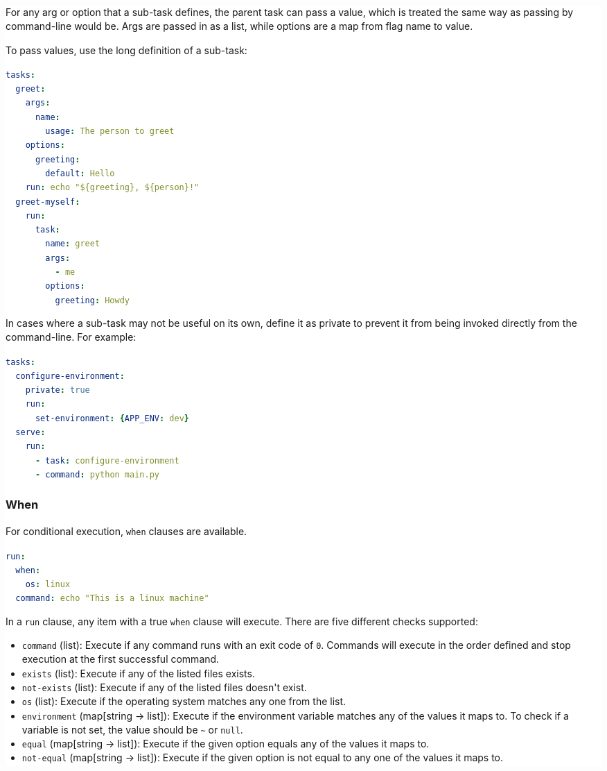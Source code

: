 For any arg or option that a sub-task defines, the parent task can pass a
value, which is treated the same way as passing by command-line would be. Args
are passed in as a list, while options are a map from flag name to value.

To pass values, use the long definition of a sub-task:

```yaml
tasks:
  greet:
    args:
      name:
        usage: The person to greet
    options:
      greeting:
        default: Hello
    run: echo "${greeting}, ${person}!"
  greet-myself:
    run:
      task:
        name: greet
        args:
          - me
        options:
          greeting: Howdy
```

In cases where a sub-task may not be useful on its own, define it as private to
prevent it from being invoked directly from the command-line. For example:

```yaml
tasks:
  configure-environment:
    private: true
    run:
      set-environment: {APP_ENV: dev}
  serve:
    run:
      - task: configure-environment
      - command: python main.py
```

### When

For conditional execution, `when` clauses are available.

```yaml
run:
  when:
    os: linux
  command: echo "This is a linux machine"
```

In a `run` clause, any item with a true `when` clause will execute. There are
five different checks supported:

- `command` (list): Execute if any command runs with an exit code of `0`.
  Commands will execute in the order defined and stop execution at the first
  successful command.
- `exists` (list): Execute if any of the listed files exists.
- `not-exists` (list): Execute if any of the listed files doesn't exist.
- `os` (list): Execute if the operating system matches any one from the list.
- `environment` (map[string -> list]): Execute if the environment variable
  matches any of the values it maps to. To check if a variable is not set, the
  value should be `~` or `null`.
- `equal` (map[string -> list]): Execute if the given option equals any of the
  values it maps to.
- `not-equal` (map[string -> list]): Execute if the given option is not equal to
  any one of the values it maps to.
